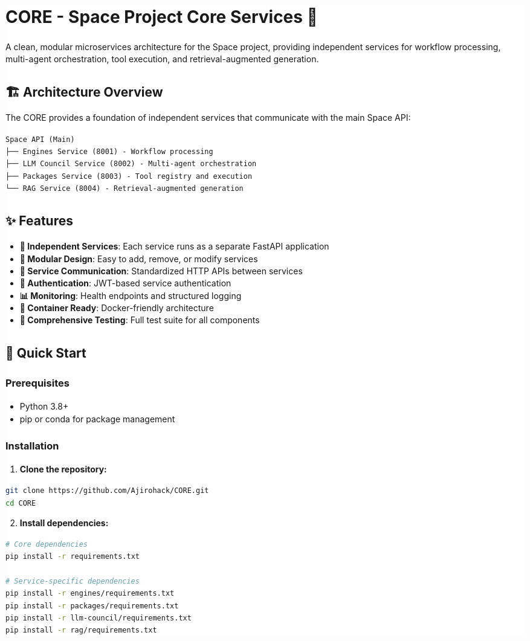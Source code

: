 # CORE - Space Project Core Services 🚀

A clean, modular microservices architecture for the Space project, providing independent services for workflow processing, multi-agent orchestration, tool execution, and retrieval-augmented generation.

## 🏗️ Architecture Overview

The CORE provides a foundation of independent services that communicate with the main Space API:

```
Space API (Main)
├── Engines Service (8001) - Workflow processing
├── LLM Council Service (8002) - Multi-agent orchestration  
├── Packages Service (8003) - Tool registry and execution
└── RAG Service (8004) - Retrieval-augmented generation
```

## ✨ Features

- **🔄 Independent Services**: Each service runs as a separate FastAPI application
- **🔧 Modular Design**: Easy to add, remove, or modify services
- **📡 Service Communication**: Standardized HTTP APIs between services
- **🔐 Authentication**: JWT-based service authentication
- **📊 Monitoring**: Health endpoints and structured logging
- **🐳 Container Ready**: Docker-friendly architecture
- **🧪 Comprehensive Testing**: Full test suite for all components

## 🚀 Quick Start

### Prerequisites

- Python 3.8+
- pip or conda for package management

### Installation

1. **Clone the repository:**

```bash
git clone https://github.com/Ajirohack/CORE.git
cd CORE
```

2. **Install dependencies:**

```bash
# Core dependencies
pip install -r requirements.txt

# Service-specific dependencies
pip install -r engines/requirements.txt
pip install -r packages/requirements.txt
pip install -r llm-council/requirements.txt
pip install -r rag/requirements.txt
```
